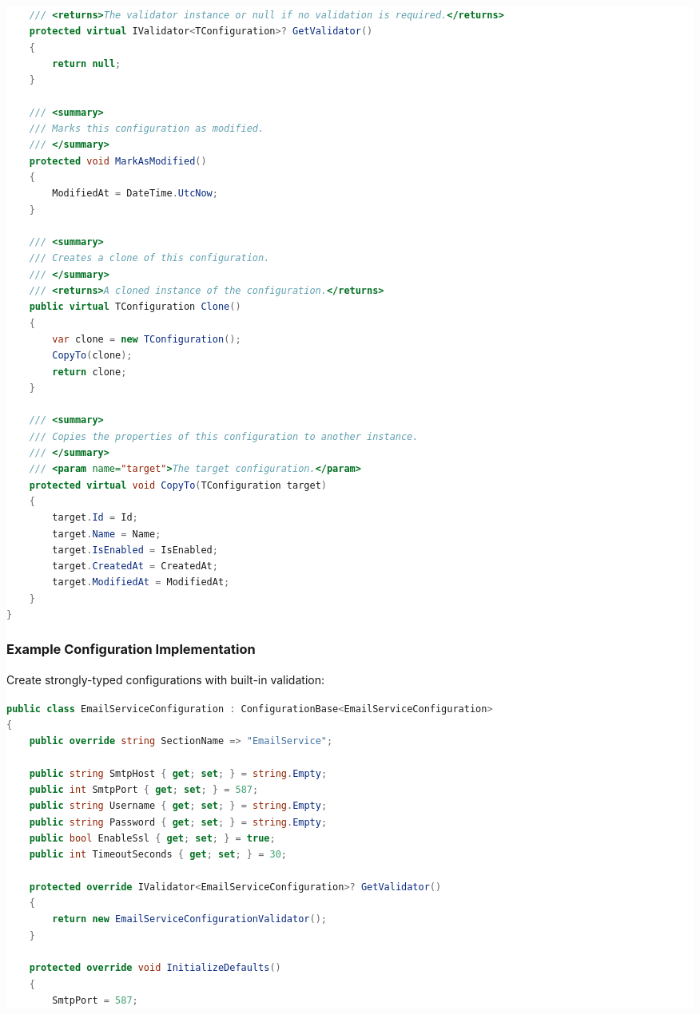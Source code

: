 ```csharp
    /// <returns>The validator instance or null if no validation is required.</returns>
    protected virtual IValidator<TConfiguration>? GetValidator()
    {
        return null;
    }

    /// <summary>
    /// Marks this configuration as modified.
    /// </summary>
    protected void MarkAsModified()
    {
        ModifiedAt = DateTime.UtcNow;
    }

    /// <summary>
    /// Creates a clone of this configuration.
    /// </summary>
    /// <returns>A cloned instance of the configuration.</returns>
    public virtual TConfiguration Clone()
    {
        var clone = new TConfiguration();
        CopyTo(clone);
        return clone;
    }

    /// <summary>
    /// Copies the properties of this configuration to another instance.
    /// </summary>
    /// <param name="target">The target configuration.</param>
    protected virtual void CopyTo(TConfiguration target)
    {
        target.Id = Id;
        target.Name = Name;
        target.IsEnabled = IsEnabled;
        target.CreatedAt = CreatedAt;
        target.ModifiedAt = ModifiedAt;
    }
}
```

### Example Configuration Implementation

Create strongly-typed configurations with built-in validation:

```csharp
public class EmailServiceConfiguration : ConfigurationBase<EmailServiceConfiguration>
{
    public override string SectionName => "EmailService";
    
    public string SmtpHost { get; set; } = string.Empty;
    public int SmtpPort { get; set; } = 587;
    public string Username { get; set; } = string.Empty;
    public string Password { get; set; } = string.Empty;
    public bool EnableSsl { get; set; } = true;
    public int TimeoutSeconds { get; set; } = 30;
    
    protected override IValidator<EmailServiceConfiguration>? GetValidator()
    {
        return new EmailServiceConfigurationValidator();
    }
    
    protected override void InitializeDefaults()
    {
        SmtpPort = 587;
```
